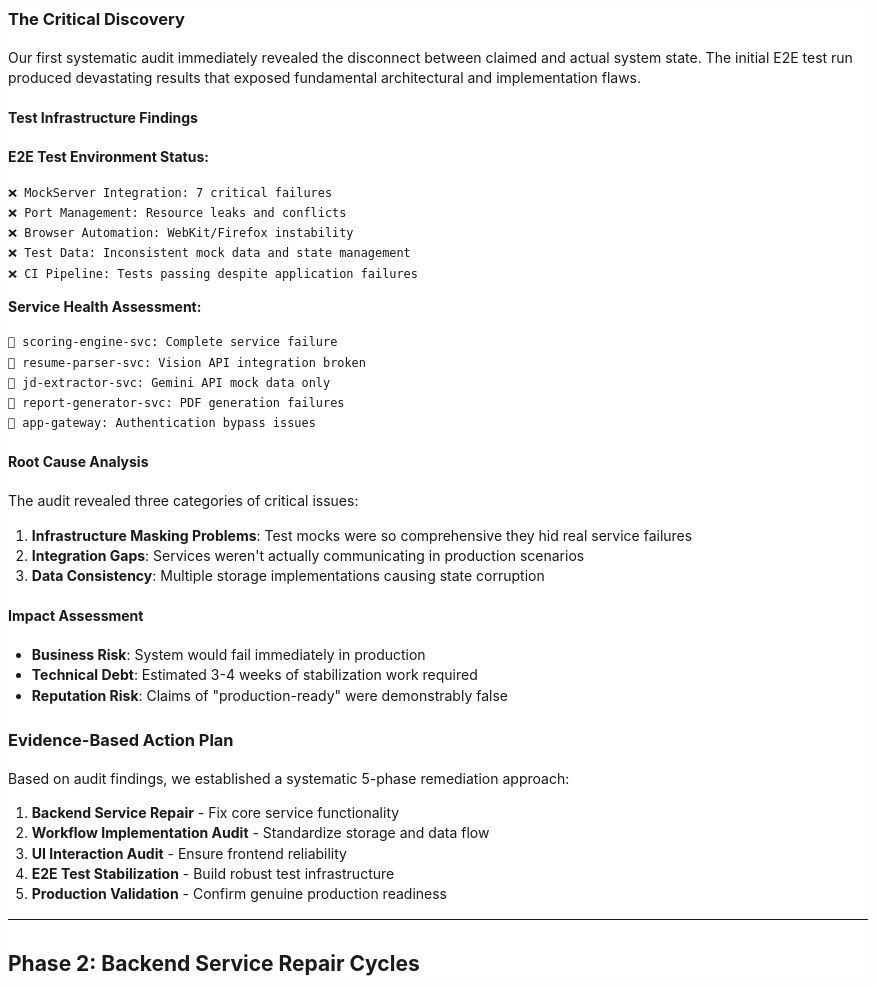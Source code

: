 ### The Critical Discovery

Our first systematic audit immediately revealed the disconnect between claimed and actual system state. The initial E2E test run produced devastating results that exposed fundamental architectural and implementation flaws.

#### Test Infrastructure Findings

**E2E Test Environment Status:**
```
❌ MockServer Integration: 7 critical failures
❌ Port Management: Resource leaks and conflicts  
❌ Browser Automation: WebKit/Firefox instability
❌ Test Data: Inconsistent mock data and state management
❌ CI Pipeline: Tests passing despite application failures
```

**Service Health Assessment:**
```
🚨 scoring-engine-svc: Complete service failure
🚨 resume-parser-svc: Vision API integration broken
🚨 jd-extractor-svc: Gemini API mock data only
🚨 report-generator-svc: PDF generation failures
🚨 app-gateway: Authentication bypass issues
```

#### Root Cause Analysis

The audit revealed three categories of critical issues:

1. **Infrastructure Masking Problems**: Test mocks were so comprehensive they hid real service failures
2. **Integration Gaps**: Services weren't actually communicating in production scenarios
3. **Data Consistency**: Multiple storage implementations causing state corruption

#### Impact Assessment

- **Business Risk**: System would fail immediately in production
- **Technical Debt**: Estimated 3-4 weeks of stabilization work required
- **Reputation Risk**: Claims of "production-ready" were demonstrably false

### Evidence-Based Action Plan

Based on audit findings, we established a systematic 5-phase remediation approach:

1. **Backend Service Repair** - Fix core service functionality
2. **Workflow Implementation Audit** - Standardize storage and data flow
3. **UI Interaction Audit** - Ensure frontend reliability
4. **E2E Test Stabilization** - Build robust test infrastructure
5. **Production Validation** - Confirm genuine production readiness

---

## Phase 2: Backend Service Repair Cycles
